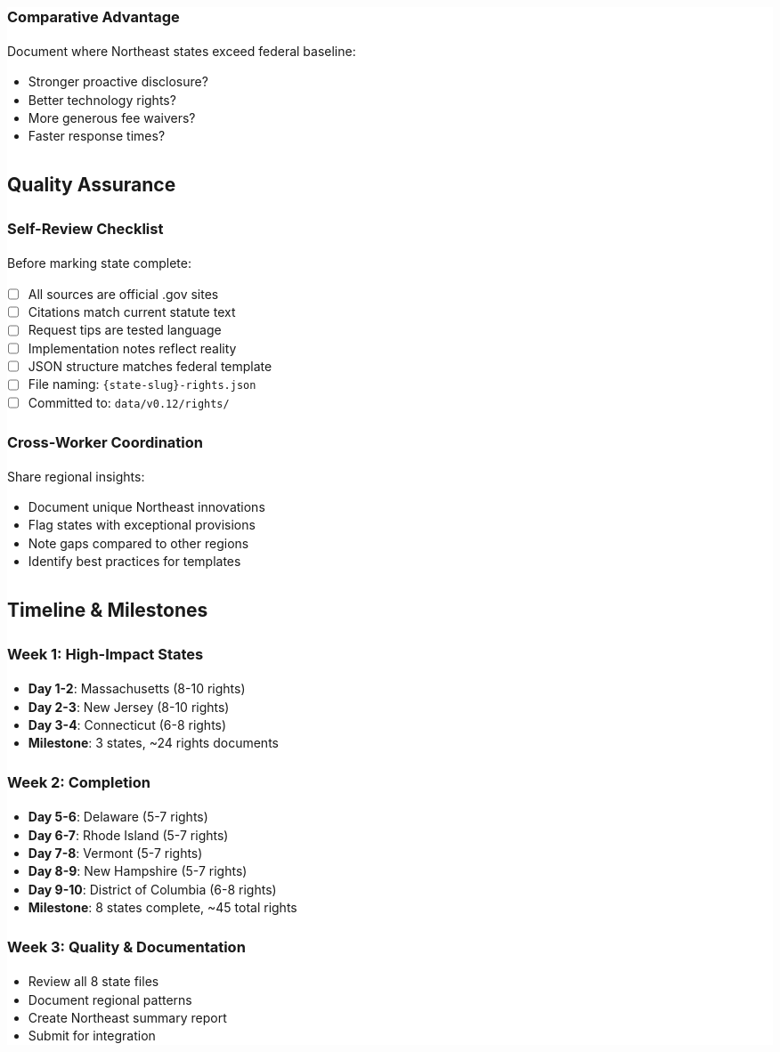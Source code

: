 ### Comparative Advantage
Document where Northeast states exceed federal baseline:
- Stronger proactive disclosure?
- Better technology rights?
- More generous fee waivers?
- Faster response times?

## Quality Assurance

### Self-Review Checklist
Before marking state complete:
- [ ] All sources are official .gov sites
- [ ] Citations match current statute text
- [ ] Request tips are tested language
- [ ] Implementation notes reflect reality
- [ ] JSON structure matches federal template
- [ ] File naming: `{state-slug}-rights.json`
- [ ] Committed to: `data/v0.12/rights/`

### Cross-Worker Coordination
Share regional insights:
- Document unique Northeast innovations
- Flag states with exceptional provisions
- Note gaps compared to other regions
- Identify best practices for templates

## Timeline & Milestones

### Week 1: High-Impact States
- **Day 1-2**: Massachusetts (8-10 rights)
- **Day 2-3**: New Jersey (8-10 rights)
- **Day 3-4**: Connecticut (6-8 rights)
- **Milestone**: 3 states, ~24 rights documents

### Week 2: Completion
- **Day 5-6**: Delaware (5-7 rights)
- **Day 6-7**: Rhode Island (5-7 rights)
- **Day 7-8**: Vermont (5-7 rights)
- **Day 8-9**: New Hampshire (5-7 rights)
- **Day 9-10**: District of Columbia (6-8 rights)
- **Milestone**: 8 states complete, ~45 total rights

### Week 3: Quality & Documentation
- Review all 8 state files
- Document regional patterns
- Create Northeast summary report
- Submit for integration

